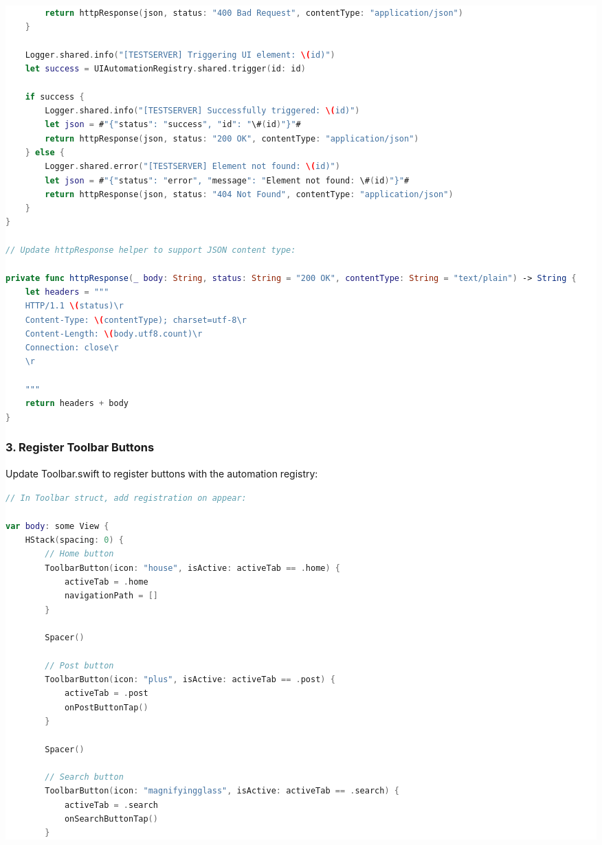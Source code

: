 ```swift
        return httpResponse(json, status: "400 Bad Request", contentType: "application/json")
    }

    Logger.shared.info("[TESTSERVER] Triggering UI element: \(id)")
    let success = UIAutomationRegistry.shared.trigger(id: id)

    if success {
        Logger.shared.info("[TESTSERVER] Successfully triggered: \(id)")
        let json = #"{"status": "success", "id": "\#(id)"}"#
        return httpResponse(json, status: "200 OK", contentType: "application/json")
    } else {
        Logger.shared.error("[TESTSERVER] Element not found: \(id)")
        let json = #"{"status": "error", "message": "Element not found: \#(id)"}"#
        return httpResponse(json, status: "404 Not Found", contentType: "application/json")
    }
}

// Update httpResponse helper to support JSON content type:

private func httpResponse(_ body: String, status: String = "200 OK", contentType: String = "text/plain") -> String {
    let headers = """
    HTTP/1.1 \(status)\r
    Content-Type: \(contentType); charset=utf-8\r
    Content-Length: \(body.utf8.count)\r
    Connection: close\r
    \r

    """
    return headers + body
}
```

### 3. Register Toolbar Buttons

Update Toolbar.swift to register buttons with the automation registry:

```swift
// In Toolbar struct, add registration on appear:

var body: some View {
    HStack(spacing: 0) {
        // Home button
        ToolbarButton(icon: "house", isActive: activeTab == .home) {
            activeTab = .home
            navigationPath = []
        }

        Spacer()

        // Post button
        ToolbarButton(icon: "plus", isActive: activeTab == .post) {
            activeTab = .post
            onPostButtonTap()
        }

        Spacer()

        // Search button
        ToolbarButton(icon: "magnifyingglass", isActive: activeTab == .search) {
            activeTab = .search
            onSearchButtonTap()
        }

```